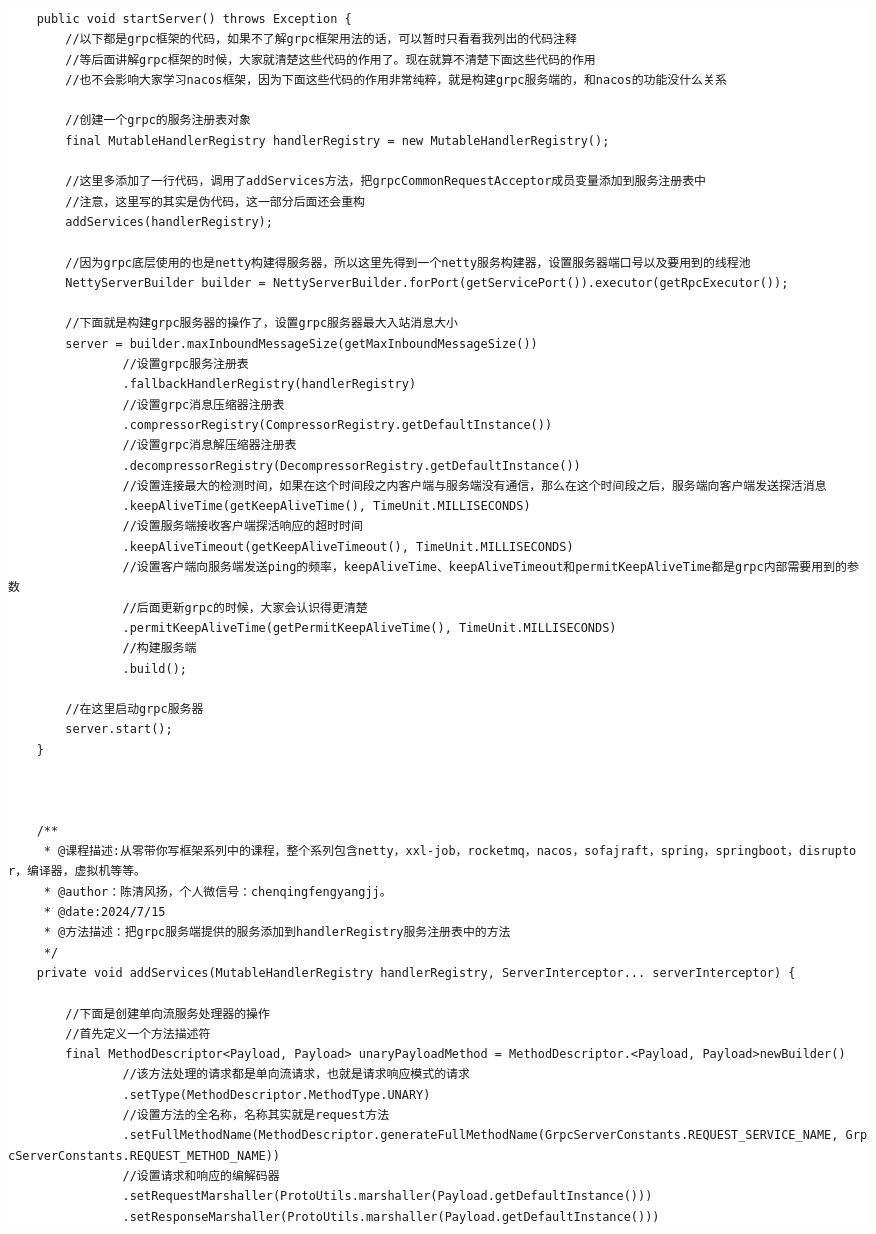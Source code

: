 ```
    public void startServer() throws Exception {
        //以下都是grpc框架的代码，如果不了解grpc框架用法的话，可以暂时只看看我列出的代码注释
        //等后面讲解grpc框架的时候，大家就清楚这些代码的作用了。现在就算不清楚下面这些代码的作用
        //也不会影响大家学习nacos框架，因为下面这些代码的作用非常纯粹，就是构建grpc服务端的，和nacos的功能没什么关系
        
        //创建一个grpc的服务注册表对象
        final MutableHandlerRegistry handlerRegistry = new MutableHandlerRegistry();

        //这里多添加了一行代码，调用了addServices方法，把grpcCommonRequestAcceptor成员变量添加到服务注册表中
        //注意，这里写的其实是伪代码，这一部分后面还会重构
        addServices(handlerRegistry);
        
        //因为grpc底层使用的也是netty构建得服务器，所以这里先得到一个netty服务构建器，设置服务器端口号以及要用到的线程池
        NettyServerBuilder builder = NettyServerBuilder.forPort(getServicePort()).executor(getRpcExecutor());
       
        //下面就是构建grpc服务器的操作了，设置grpc服务器最大入站消息大小
        server = builder.maxInboundMessageSize(getMaxInboundMessageSize())
                //设置grpc服务注册表
                .fallbackHandlerRegistry(handlerRegistry)
                //设置grpc消息压缩器注册表
                .compressorRegistry(CompressorRegistry.getDefaultInstance())
                //设置grpc消息解压缩器注册表
                .decompressorRegistry(DecompressorRegistry.getDefaultInstance())
                //设置连接最大的检测时间，如果在这个时间段之内客户端与服务端没有通信，那么在这个时间段之后，服务端向客户端发送探活消息
                .keepAliveTime(getKeepAliveTime(), TimeUnit.MILLISECONDS)
                //设置服务端接收客户端探活响应的超时时间
                .keepAliveTimeout(getKeepAliveTimeout(), TimeUnit.MILLISECONDS)
                //设置客户端向服务端发送ping的频率，keepAliveTime、keepAliveTimeout和permitKeepAliveTime都是grpc内部需要用到的参数
                //后面更新grpc的时候，大家会认识得更清楚
                .permitKeepAliveTime(getPermitKeepAliveTime(), TimeUnit.MILLISECONDS)
                //构建服务端
                .build();
        
        //在这里启动grpc服务器
        server.start();
    }



    /**
     * @课程描述:从零带你写框架系列中的课程，整个系列包含netty，xxl-job，rocketmq，nacos，sofajraft，spring，springboot，disruptor，编译器，虚拟机等等。
     * @author：陈清风扬，个人微信号：chenqingfengyangjj。
     * @date:2024/7/15
     * @方法描述：把grpc服务端提供的服务添加到handlerRegistry服务注册表中的方法
     */
    private void addServices(MutableHandlerRegistry handlerRegistry, ServerInterceptor... serverInterceptor) {
        
        //下面是创建单向流服务处理器的操作
        //首先定义一个方法描述符
        final MethodDescriptor<Payload, Payload> unaryPayloadMethod = MethodDescriptor.<Payload, Payload>newBuilder()
                //该方法处理的请求都是单向流请求，也就是请求响应模式的请求
                .setType(MethodDescriptor.MethodType.UNARY)
                //设置方法的全名称，名称其实就是request方法
                .setFullMethodName(MethodDescriptor.generateFullMethodName(GrpcServerConstants.REQUEST_SERVICE_NAME, GrpcServerConstants.REQUEST_METHOD_NAME))
                //设置请求和响应的编解码器
                .setRequestMarshaller(ProtoUtils.marshaller(Payload.getDefaultInstance()))
                .setResponseMarshaller(ProtoUtils.marshaller(Payload.getDefaultInstance()))
```